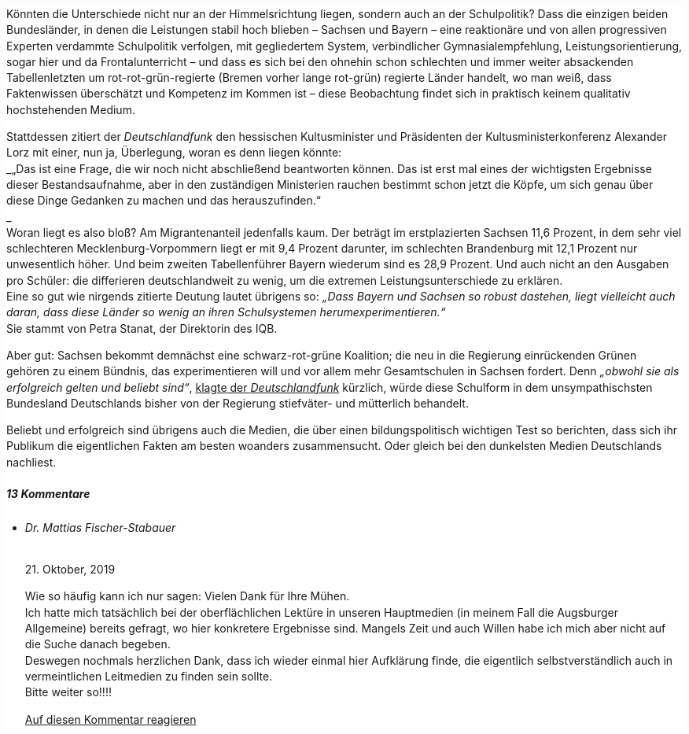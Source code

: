 Könnten die Unterschiede nicht nur an der Himmelsrichtung liegen, sondern auch an der Schulpolitik? Dass die einzigen beiden Bundesländer, in denen die Leistungen stabil hoch blieben – Sachsen und Bayern – eine reaktionäre und von allen progressiven Experten verdammte Schulpolitik verfolgen, mit gegliedertem System, verbindlicher Gymnasialempfehlung, Leistungsorientierung, sogar hier und da Frontalunterricht – und dass es sich bei den ohnehin schon schlechten und immer weiter absackenden Tabellenletzten um rot-rot-grün-regierte (Bremen vorher lange rot-grün) regierte Länder handelt, wo man weiß, dass Faktenwissen überschätzt und Kompetenz im Kommen ist – diese Beobachtung findet sich in praktisch keinem qualitativ hochstehenden Medium.

Stattdessen zitiert der _Deutschlandfunk_ den hessischen Kultusminister und Präsidenten der Kultusministerkonferenz Alexander Lorz mit einer, nun ja, Überlegung, woran es denn liegen könnte:<br>
_„Das ist eine Frage, die wir noch nicht abschließend beantworten können. Das ist erst mal eines der wichtigsten Ergebnisse dieser Bestandsaufnahme, aber in den zuständigen Ministerien rauchen bestimmt schon jetzt die Köpfe, um sich genau über diese Dinge Gedanken zu machen und das herauszufinden.“<br>
_<br>
Woran liegt es also bloß? Am Migrantenanteil jedenfalls kaum. Der beträgt im erstplazierten Sachsen 11,6 Prozent, in dem sehr viel schlechteren Mecklenburg-Vorpommern liegt er mit 9,4 Prozent darunter, im schlechten Brandenburg mit 12,1 Prozent nur unwesentlich höher. Und beim zweiten Tabellenführer Bayern wiederum sind es 28,9 Prozent. Und auch nicht an den Ausgaben pro Schüler: die differieren deutschlandweit zu wenig, um die extremen Leistungsunterschiede zu erklären.<br>
Eine so gut wie nirgends zitierte Deutung lautet übrigens so: _„Dass Bayern und Sachsen so robust dastehen, liegt vielleicht auch daran, dass diese Länder so wenig an ihren Schulsystemen herumexperimentieren.“_<br>
Sie stammt von Petra Stanat, der Direktorin des IQB.

Aber gut: Sachsen bekommt demnächst eine schwarz-rot-grüne Koalition; die neu in die Regierung einrückenden Grünen gehören zu einem Bündnis, das experimentieren will und vor allem mehr Gesamtschulen in Sachsen fordert. Denn _„obwohl sie als erfolgreich gelten und beliebt sind“_, <a href="https://www.deutschlandfunk.de/schulpolitik-in-sachsen-initiative-fordert-laengeres.680.de.html?dram:article_id=451884">klagte der _Deutschlandfunk_</a> kürzlich, würde diese Schulform in dem unsympathischsten Bundesland Deutschlands bisher von der Regierung stiefväter- und mütterlich behandelt.

Beliebt und erfolgreich sind übrigens auch die Medien, die über einen bildungspolitisch wichtigen Test so berichten, dass sich ihr Publikum die eigentlichen Fakten am besten woanders zusammensucht. Oder gleich bei den dunkelsten Medien Deutschlands nachliest.



<h5 class="comments-h">
13 Kommentare </h5>
<ul class="commentlist">
<li class="comment even thread-even depth-1 clearfix" id="li-comment-18949">
<h6 class="author">Dr. Mattias Fischer-Stabauer</h6> <span class="date">21. Oktober, 2019</span>



Wie so häufig kann ich nur sagen: Vielen Dank für Ihre Mühen.<br>
Ich hatte mich tatsächlich bei der oberflächlichen Lektüre in unseren Hauptmedien (in meinem Fall die Augsburger Allgemeine) bereits gefragt, wo hier konkretere Ergebnisse sind. Mangels Zeit und auch Willen habe ich mich aber nicht auf die Suche danach begeben.<br>
Deswegen nochmals herzlichen Dank, dass ich wieder einmal hier Aufklärung finde, die eigentlich selbstverständlich auch in vermeintlichen Leitmedien zu finden sein sollte.<br>
Bitte weiter so!!!!

<a rel="nofollow" class="comment-reply-link" href="#comment-18949" data-commentid="18949" data-postid="9914" data-belowelement="comment-18949" data-respondelement="respond" data-replyto="Antworte auf Dr. Mattias Fischer-Stabauer" aria-label="Antworte auf Dr. Mattias Fischer-Stabauer">Auf diesen Kommentar reagieren</a> 
